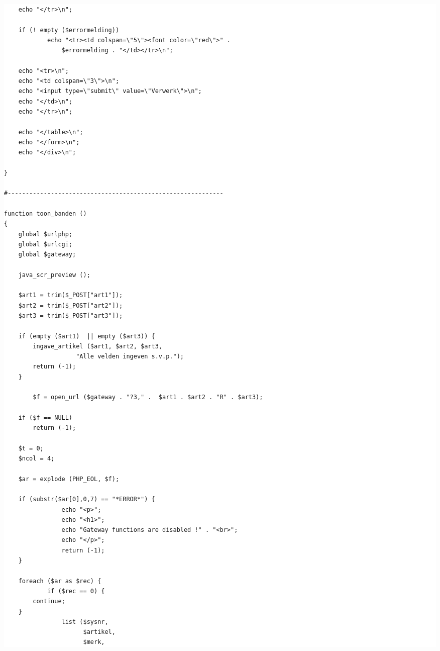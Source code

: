```
    echo "</tr>\n";

    if (! empty ($errormelding))
            echo "<tr><td colspan=\"5\"><font color=\"red\">" . 
                $errormelding . "</td></tr>\n";

    echo "<tr>\n";
    echo "<td colspan=\"3\">\n";
    echo "<input type=\"submit\" value=\"Verwerk\">\n";
    echo "</td>\n";
    echo "</tr>\n";

    echo "</table>\n";
    echo "</form>\n";
    echo "</div>\n";

}

#------------------------------------------------------------

function toon_banden ()
{
    global $urlphp;
    global $urlcgi;
    global $gateway;

    java_scr_preview ();

    $art1 = trim($_POST["art1"]);
    $art2 = trim($_POST["art2"]);
    $art3 = trim($_POST["art3"]);

    if (empty ($art1)  || empty ($art3)) {
        ingave_artikel ($art1, $art2, $art3, 
                    "Alle velden ingeven s.v.p.");
        return (-1);
    }

        $f = open_url ($gateway . "?3," .  $art1 . $art2 . "R" . $art3);

    if ($f == NULL)
        return (-1);

    $t = 0;
    $ncol = 4;

    $ar = explode (PHP_EOL, $f);

    if (substr($ar[0],0,7) == "*ERROR*") {
                echo "<p>";
                echo "<h1>";
                echo "Gateway functions are disabled !" . "<br>";
                echo "</p>";
                return (-1);
    }

    foreach ($ar as $rec) {
            if ($rec == 0) {
        continue;
    }
                list ($sysnr,
                      $artikel,
                      $merk,
```